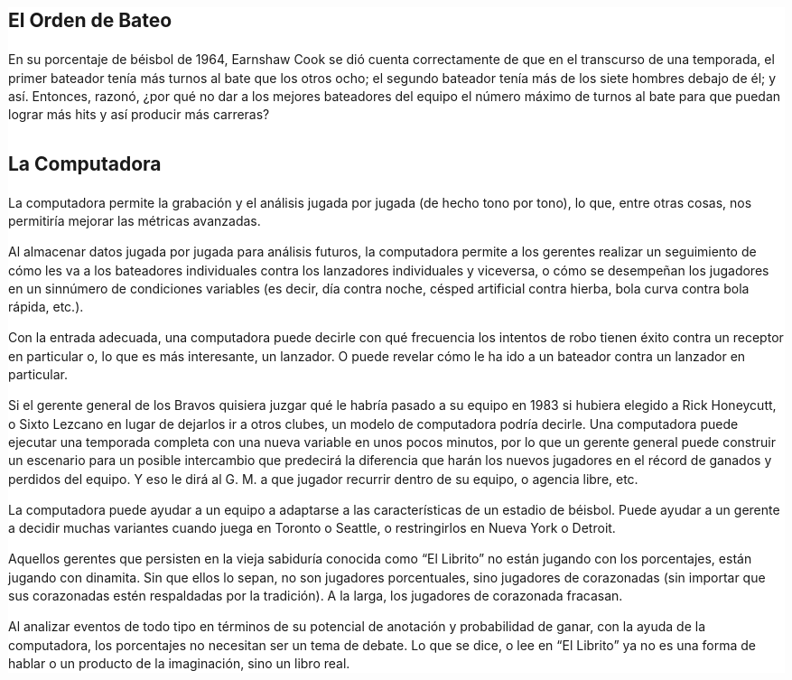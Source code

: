 ## El Orden de Bateo

En su porcentaje de béisbol de 1964, Earnshaw Cook se dió cuenta correctamente de que en el transcurso de una temporada, el primer bateador tenía más turnos al bate que los otros ocho; el segundo bateador tenía más de los siete hombres debajo de él; y así. Entonces, razonó, ¿por qué no dar a los mejores bateadores del equipo el número máximo de turnos al bate para que puedan lograr más hits y así producir más carreras?


## La Computadora

La computadora permite la grabación y el análisis jugada por jugada (de hecho tono por tono), lo que, entre otras cosas, nos permitiría mejorar las métricas avanzadas.

Al almacenar datos jugada por jugada para análisis futuros, la computadora permite a los gerentes realizar un seguimiento de cómo les va a los bateadores individuales contra los lanzadores individuales y viceversa, o cómo se desempeñan los jugadores en un sinnúmero de condiciones variables (es decir, día contra noche, césped artificial contra hierba, bola curva contra bola rápida, etc.).

Con la entrada adecuada, una computadora puede decirle con qué frecuencia los intentos de robo tienen éxito contra un receptor en particular o, lo que es más interesante, un lanzador. O puede revelar cómo le ha ido a un bateador contra un lanzador en particular.

Si el gerente general de los Bravos quisiera juzgar qué le habría pasado a su equipo en 1983 si hubiera elegido a Rick Honeycutt, o Sixto Lezcano en lugar de dejarlos ir a otros clubes, un modelo de computadora podría decirle. Una computadora puede ejecutar una temporada completa con una nueva variable en unos pocos minutos, por lo que un gerente general puede construir un escenario para un posible intercambio que predecirá la diferencia que harán los nuevos jugadores en el récord de ganados y perdidos del equipo. Y eso le dirá al G. M. a que jugador recurrir dentro de su equipo, o agencia libre, etc.

La computadora puede ayudar a un equipo a adaptarse a las características de un estadio de béisbol. Puede ayudar a un gerente a decidir muchas variantes cuando juega en Toronto o Seattle, o restringirlos en Nueva York o Detroit.

Aquellos gerentes que persisten en la vieja sabiduría conocida como “El Librito” no están jugando con los porcentajes, están jugando con dinamita. Sin que ellos lo sepan, no son jugadores porcentuales, sino jugadores de corazonadas (sin importar que sus corazonadas estén respaldadas por la tradición). A la larga, los jugadores de corazonada fracasan.

Al analizar eventos de todo tipo en términos de su potencial de anotación y probabilidad de ganar, con la ayuda de la computadora, los porcentajes no necesitan ser un tema de debate. Lo que se dice, o lee en “El Librito” ya no es una forma de hablar o un producto de la imaginación, sino un libro real.
